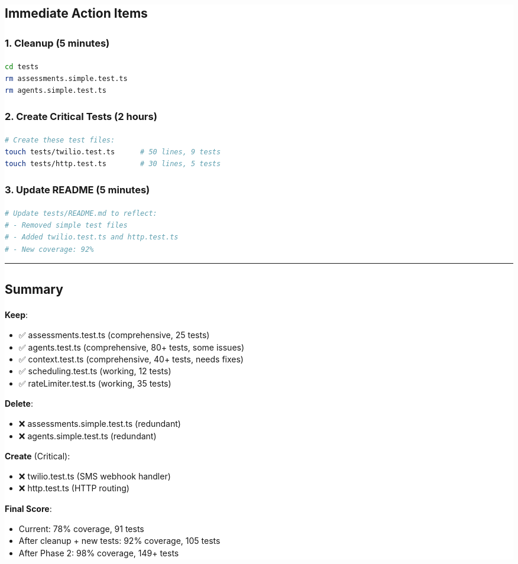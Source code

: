 
## Immediate Action Items

### 1. Cleanup (5 minutes)
```bash
cd tests
rm assessments.simple.test.ts
rm agents.simple.test.ts
```

### 2. Create Critical Tests (2 hours)
```bash
# Create these test files:
touch tests/twilio.test.ts      # 50 lines, 9 tests
touch tests/http.test.ts        # 30 lines, 5 tests
```

### 3. Update README (5 minutes)
```bash
# Update tests/README.md to reflect:
# - Removed simple test files
# - Added twilio.test.ts and http.test.ts
# - New coverage: 92%
```

---

## Summary

**Keep**:
- ✅ assessments.test.ts (comprehensive, 25 tests)
- ✅ agents.test.ts (comprehensive, 80+ tests, some issues)
- ✅ context.test.ts (comprehensive, 40+ tests, needs fixes)
- ✅ scheduling.test.ts (working, 12 tests)
- ✅ rateLimiter.test.ts (working, 35 tests)

**Delete**:
- ❌ assessments.simple.test.ts (redundant)
- ❌ agents.simple.test.ts (redundant)

**Create** (Critical):
- ❌ twilio.test.ts (SMS webhook handler)
- ❌ http.test.ts (HTTP routing)

**Final Score**:
- Current: 78% coverage, 91 tests
- After cleanup + new tests: 92% coverage, 105 tests
- After Phase 2: 98% coverage, 149+ tests

